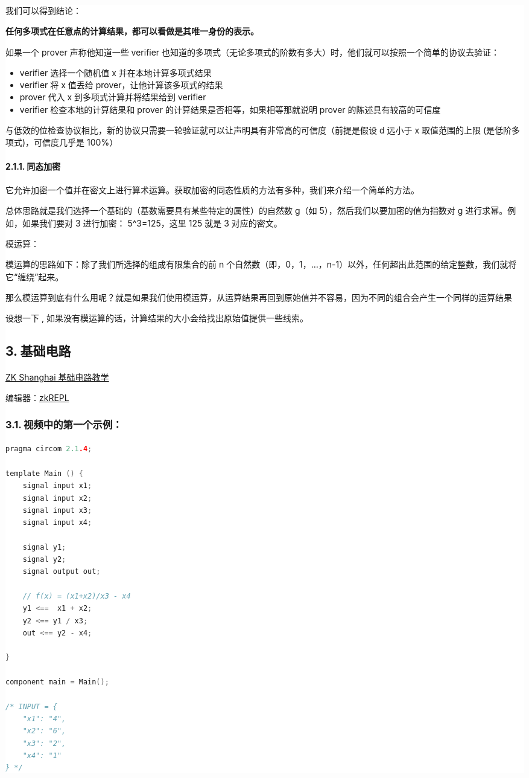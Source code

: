 我们可以得到结论：

**任何多项式在任意点的计算结果，都可以看做是其唯一身份的表示。**

如果一个 prover 声称他知道一些 verifier 也知道的多项式（无论多项式的阶数有多大）时，他们就可以按照一个简单的协议去验证：

* verifier 选择一个随机值 x 并在本地计算多项式结果
* verifier 将 x 值丢给 prover，让他计算该多项式的结果
* prover 代入 x 到多项式计算并将结果给到 verifier
* verifier 检查本地的计算结果和 prover 的计算结果是否相等，如果相等那就说明 prover 的陈述具有较高的可信度

与低效的位检查协议相比，新的协议只需要一轮验证就可以让声明具有非常高的可信度（前提是假设 d 远小于 x 取值范围的上限 (是低阶多项式)，可信度几乎是 100%）

#### 2.1.1. 同态加密

它允许加密一个值并在密文上进行算术运算。获取加密的同态性质的方法有多种，我们来介绍一个简单的方法。

总体思路就是我们选择一个基础的（基数需要具有某些特定的属性）的自然数 g（如 5），然后我们以要加密的值为指数对 g 进行求幂。例如，如果我们要对 3 进行加密： 5^3=125，这里 125 就是 3 对应的密文。

模运算：

模运算的思路如下：除了我们所选择的组成有限集合的前 n 个自然数（即，0，1，…，n-1）以外，任何超出此范围的给定整数，我们就将它“缠绕”起来。

那么模运算到底有什么用呢？就是如果我们使用模运算，从运算结果再回到原始值并不容易，因为不同的组合会产生一个同样的运算结果

设想一下 , 如果没有模运算的话，计算结果的大小会给找出原始值提供一些线索。

## 3. 基础电路

[ZK Shanghai 基础电路教学](https://www.youtube.com/watch?v=CTJ1JkYLiyw)

编辑器：[zkREPL](https://zkrepl.dev/)

### 3.1. 视频中的第一个示例：

```c
pragma circom 2.1.4;

template Main () {
    signal input x1;
    signal input x2;
    signal input x3;
    signal input x4;

    signal y1;
    signal y2;
    signal output out;

    // f(x) = (x1+x2)/x3 - x4
    y1 <==  x1 + x2;
    y2 <== y1 / x3;
    out <== y2 - x4;

}

component main = Main();

/* INPUT = {
    "x1": "4",
    "x2": "6",
    "x3": "2",
    "x4": "1"
} */
```
